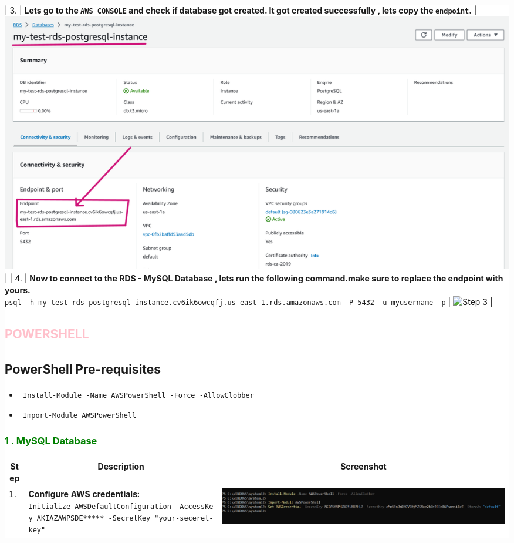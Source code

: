 | 3. | **Lets go to the ``AWS CONSOLE`` and check if database got created. It got created successfully , lets copy the ``endpoint``.** | ![Step 3](../images/endpoint-ps.png) |
| 4. | **Now to connect to the RDS - MySQL Database , lets run the following command.make sure to replace the endpoint with yours.** <br>``psql -h my-test-rds-postgresql-instance.cv6ik6owcqfj.us-east-1.rds.amazonaws.com -P 5432 -u myusername -p`` | ![Step 3](../images/.png) |























## <span style="color: pink;"> **POWERSHELL**

 ## PowerShell Pre-requisites

 -      Install-Module -Name AWSPowerShell -Force -AllowClobber

 -      Import-Module AWSPowerShell

### <span style="color: green;">**1 . MySQL Database**
| Step | Description | Screenshot |
|------|-------------|------------|
| 1. | **Configure AWS credentials:** <br> ``Initialize-AWSDefaultConfiguration -AccessKey AKIAZAWPSDE***** -SecretKey "your-seceret-key"`` | ![Step 1](../images/ps-cred.png) |